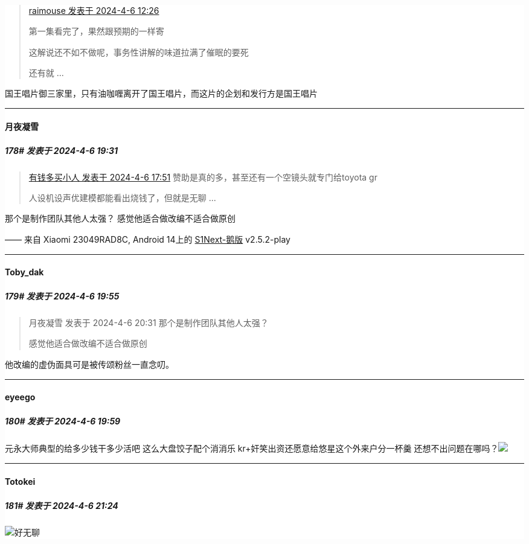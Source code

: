 <blockquote><a href="httphttps://bbs.saraba1st.com/2b/forum.php?mod=redirect&amp;goto=findpost&amp;pid=64498779&amp;ptid=2081261" target="_blank">raimouse 发表于 2024-4-6 12:26</a>

第一集看完了，果然跟预期的一样寄

这解说还不如不做呢，事务性讲解的味道拉满了催眠的要死

还有就 ...</blockquote>
国王唱片御三家里，只有油咖喱离开了国王唱片，而这片的企划和发行方是国王唱片


*****

####  月夜凝雪  
##### 178#       发表于 2024-4-6 19:31

<blockquote><a href="httphttps://bbs.saraba1st.com/2b/forum.php?mod=redirect&amp;goto=findpost&amp;pid=64501495&amp;ptid=2081261" target="_blank">有钱多买小人 发表于 2024-4-6 17:51</a>
赞助是真的多，甚至还有一个空镜头就专门给toyota gr

人设机设声优建模都能看出烧钱了，但就是无聊 ...</blockquote>
那个是制作团队其他人太强？
感觉他适合做改编不适合做原创

—— 来自 Xiaomi 23049RAD8C, Android 14上的 [S1Next-鹅版](https://github.com/ykrank/S1-Next/releases) v2.5.2-play


*****

####  Toby_dak  
##### 179#       发表于 2024-4-6 19:55

<blockquote>月夜凝雪 发表于 2024-4-6 20:31
那个是制作团队其他人太强？

感觉他适合做改编不适合做原创
</blockquote>
他改编的虚伪面具可是被传颂粉丝一直念叨。

*****

####  eyeego  
##### 180#       发表于 2024-4-6 19:59

元永大师典型的给多少钱干多少活吧
这么大盘饺子配个消消乐
kr+奸笑出资还愿意给悠星这个外来户分一杯羹 还想不出问题在哪吗？<img src="https://static.saraba1st.com/image/smiley/face2017/067.png" referrerpolicy="no-referrer">


*****

####  Totokei  
##### 181#       发表于 2024-4-6 21:24

<img src="https://static.saraba1st.com/image/smiley/face2017/009.gif" referrerpolicy="no-referrer">好无聊
